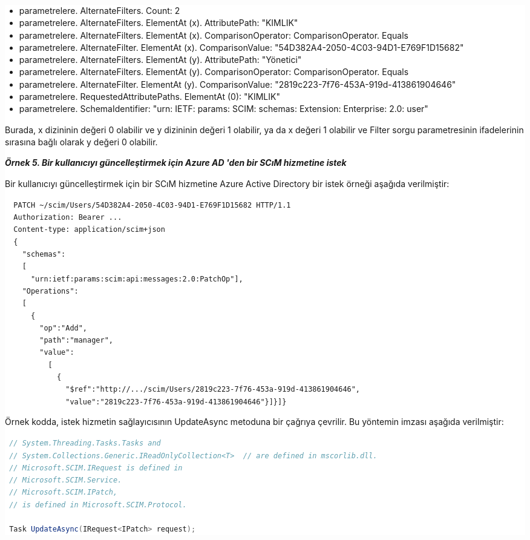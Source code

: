* parametrelere. AlternateFilters. Count: 2
* parametrelere. AlternateFilters. ElementAt (x). AttributePath: "KIMLIK"
* parametrelere. AlternateFilters. ElementAt (x). ComparisonOperator: ComparisonOperator. Equals
* parametrelere. AlternateFilter. ElementAt (x). ComparisonValue: "54D382A4-2050-4C03-94D1-E769F1D15682"
* parametrelere. AlternateFilters. ElementAt (y). AttributePath: "Yönetici"
* parametrelere. AlternateFilters. ElementAt (y). ComparisonOperator: ComparisonOperator. Equals
* parametrelere. AlternateFilter. ElementAt (y). ComparisonValue: "2819c223-7f76-453A-919d-413861904646"
* parametrelere. RequestedAttributePaths. ElementAt (0): "KIMLIK"
* parametrelere. SchemaIdentifier: "urn: IETF: params: SCIM: schemas: Extension: Enterprise: 2.0: user"

Burada, x dizininin değeri 0 olabilir ve y dizininin değeri 1 olabilir, ya da x değeri 1 olabilir ve Filter sorgu parametresinin ifadelerinin sırasına bağlı olarak y değeri 0 olabilir.   

***Örnek 5. Bir kullanıcıyı güncelleştirmek için Azure AD 'den bir SCıM hizmetine istek*** 

Bir kullanıcıyı güncelleştirmek için bir SCıM hizmetine Azure Active Directory bir istek örneği aşağıda verilmiştir: 

```
  PATCH ~/scim/Users/54D382A4-2050-4C03-94D1-E769F1D15682 HTTP/1.1
  Authorization: Bearer ...
  Content-type: application/scim+json
  {
    "schemas": 
    [
      "urn:ietf:params:scim:api:messages:2.0:PatchOp"],
    "Operations":
    [
      {
        "op":"Add",
        "path":"manager",
        "value":
          [
            {
              "$ref":"http://.../scim/Users/2819c223-7f76-453a-919d-413861904646",
              "value":"2819c223-7f76-453a-919d-413861904646"}]}]}
```

Örnek kodda, istek hizmetin sağlayıcısının UpdateAsync metoduna bir çağrıya çevrilir. Bu yöntemin imzası aşağıda verilmiştir: 

```csharp
 // System.Threading.Tasks.Tasks and 
 // System.Collections.Generic.IReadOnlyCollection<T>  // are defined in mscorlib.dll.  
 // Microsoft.SCIM.IRequest is defined in
 // Microsoft.SCIM.Service.
 // Microsoft.SCIM.IPatch, 
 // is defined in Microsoft.SCIM.Protocol. 

 Task UpdateAsync(IRequest<IPatch> request);
```

